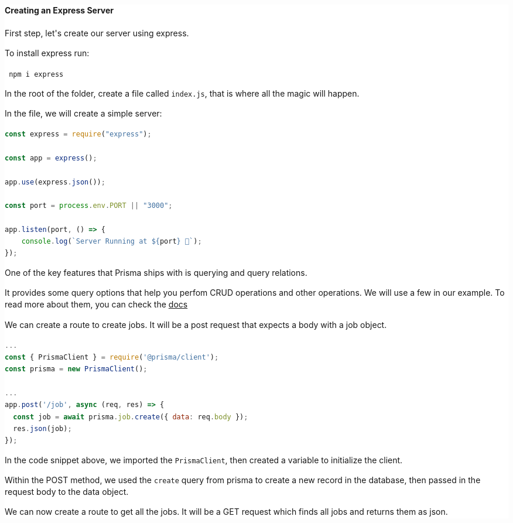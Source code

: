 #### Creating an Express Server

First step, let's create our server using express.

To install express run:

```bash
 npm i express
```

In the root of the folder, create a file called `index.js`, that is where all the magic will happen.

In the file, we will create a simple server:

```js
const express = require("express");

const app = express();

app.use(express.json());

const port = process.env.PORT || "3000";

app.listen(port, () => {
	console.log(`Server Running at ${port} 🚀`);
});
```

One of the key features that Prisma ships with is querying and query relations.

It provides some query options that help you perfom CRUD operations and other operations. We will use a few in our example. To read more about them, you can check the [docs](https://www.prisma.io/docs/concepts/components/prisma-client/relation-queries)

We can create a route to create jobs. It will be a post request that expects a body with a job object.

```javascript
...
const { PrismaClient } = require('@prisma/client');
const prisma = new PrismaClient();

...
app.post('/job', async (req, res) => {
  const job = await prisma.job.create({ data: req.body });
  res.json(job);
});

```

In the code snippet above, we imported the `PrismaClient`, then created a variable to initialize the client.

Within the POST method, we used the `create` query from prisma to create a new record in the database, then passed in the request body to the data object.

We can now create a route to get all the jobs. It will be a GET request which finds all jobs and returns them as json.
